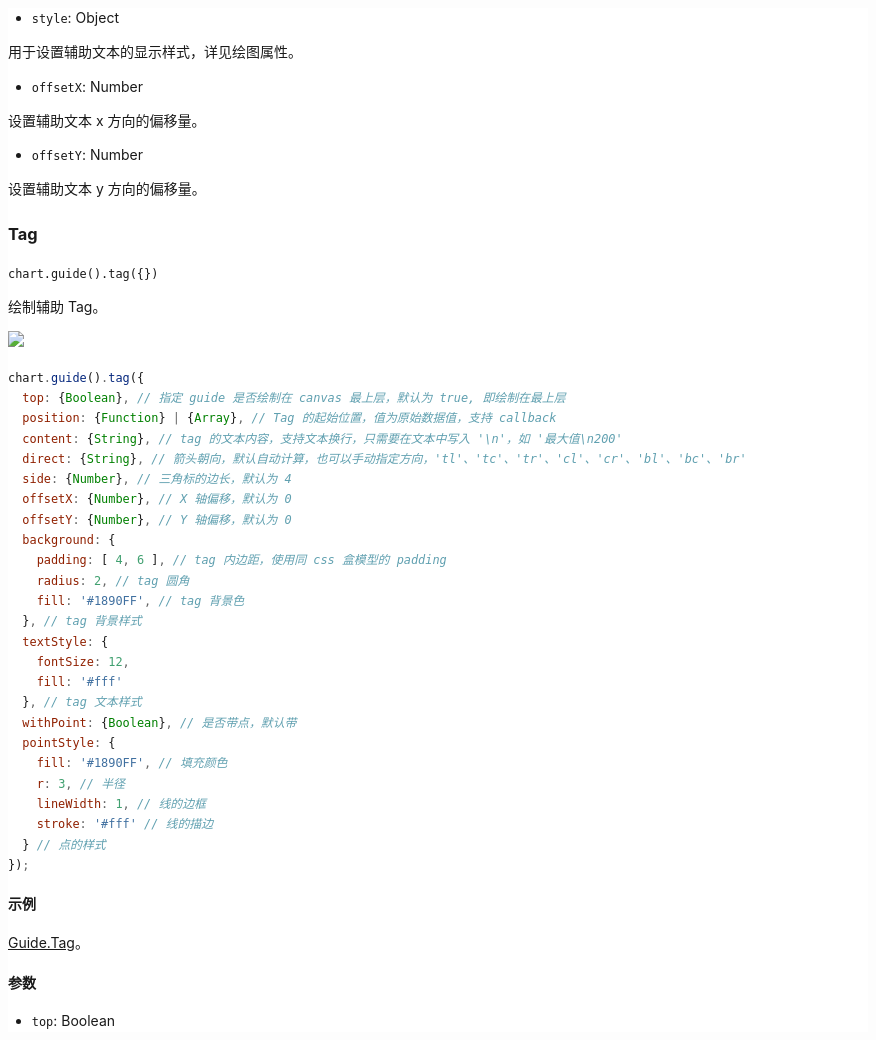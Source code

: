 - `style`: Object

用于设置辅助文本的显示样式，详见绘图属性。

- `offsetX`: Number

设置辅助文本 x 方向的偏移量。

- `offsetY`: Number

设置辅助文本 y 方向的偏移量。

### Tag

`chart.guide().tag({})`

绘制辅助 Tag。

<img src="https://gw.alipayobjects.com/zos/rmsportal/dMuqNQRONIlKlJOyTRJS.png" style="width: 242px">

```js
chart.guide().tag({
  top: {Boolean}, // 指定 guide 是否绘制在 canvas 最上层，默认为 true, 即绘制在最上层
  position: {Function} | {Array}, // Tag 的起始位置，值为原始数据值，支持 callback
  content: {String}, // tag 的文本内容，支持文本换行，只需要在文本中写入 '\n'，如 '最大值\n200'
  direct: {String}, // 箭头朝向，默认自动计算，也可以手动指定方向，'tl'、'tc'、'tr'、'cl'、'cr'、'bl'、'bc'、'br'
  side: {Number}, // 三角标的边长，默认为 4
  offsetX: {Number}, // X 轴偏移，默认为 0
  offsetY: {Number}, // Y 轴偏移，默认为 0
  background: {
    padding: [ 4, 6 ], // tag 内边距，使用同 css 盒模型的 padding
    radius: 2, // tag 圆角
    fill: '#1890FF', // tag 背景色
  }, // tag 背景样式
  textStyle: {
    fontSize: 12,
    fill: '#fff'
  }, // tag 文本样式
  withPoint: {Boolean}, // 是否带点，默认带
  pointStyle: {
    fill: '#1890FF', // 填充颜色
    r: 3, // 半径
    lineWidth: 1, // 线的边框
    stroke: '#fff' // 线的描边
  } // 点的样式
});
```

#### 示例

[Guide.Tag](https://antv.alipay.com/zh-cn/f2/3.x/demo/guide/tag.html)。

#### 参数

- `top`: Boolean
